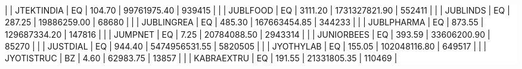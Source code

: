 |  | JTEKTINDIA | EQ | 104.70 | 99761975.40 | 939415 |
|  | JUBLFOOD | EQ | 3111.20 | 1731327821.90 | 552411 |
|  | JUBLINDS | EQ | 287.25 | 19886259.00 | 68680 |
|  | JUBLINGREA | EQ | 485.30 | 167663454.85 | 344233 |
|  | JUBLPHARMA | EQ | 873.55 | 129687334.20 | 147816 |
|  | JUMPNET | EQ | 7.25 | 20784088.50 | 2943314 |
|  | JUNIORBEES | EQ | 393.59 | 33606200.90 | 85270 |
|  | JUSTDIAL | EQ | 944.40 | 5474956531.55 | 5820505 |
|  | JYOTHYLAB | EQ | 155.05 | 102048116.80 | 649517 |
|  | JYOTISTRUC | BZ | 4.60 | 62983.75 | 13857 |
|  | KABRAEXTRU | EQ | 191.55 | 21331805.35 | 110469 |
